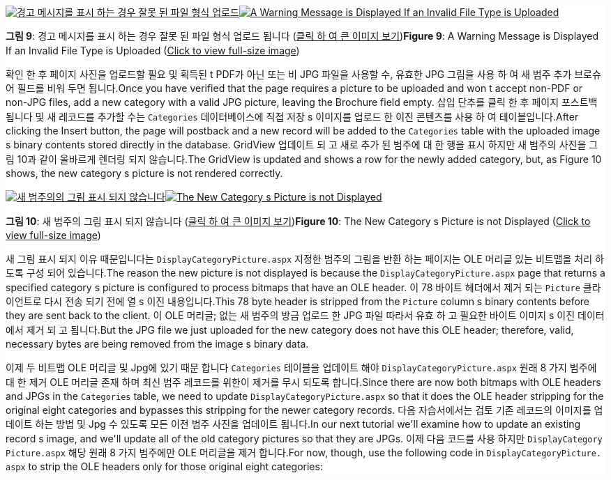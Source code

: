 
<span data-ttu-id="f95d7-272">[![경고 메시지를 표시 하는 경우 잘못 된 파일 형식 업로드](including-a-file-upload-option-when-adding-a-new-record-vb/_static/image9.gif)](including-a-file-upload-option-when-adding-a-new-record-vb/_static/image15.png)</span><span class="sxs-lookup"><span data-stu-id="f95d7-272">[![A Warning Message is Displayed If an Invalid File Type is Uploaded](including-a-file-upload-option-when-adding-a-new-record-vb/_static/image9.gif)](including-a-file-upload-option-when-adding-a-new-record-vb/_static/image15.png)</span></span>

<span data-ttu-id="f95d7-273">**그림 9**: 경고 메시지를 표시 하는 경우 잘못 된 파일 형식 업로드 됩니다 ([클릭 하 여 큰 이미지 보기](including-a-file-upload-option-when-adding-a-new-record-vb/_static/image16.png))</span><span class="sxs-lookup"><span data-stu-id="f95d7-273">**Figure 9**: A Warning Message is Displayed If an Invalid File Type is Uploaded ([Click to view full-size image](including-a-file-upload-option-when-adding-a-new-record-vb/_static/image16.png))</span></span>


<span data-ttu-id="f95d7-274">확인 한 후 페이지 사진을 업로드할 필요 및 획득된 t PDF가 아닌 또는 비 JPG 파일을 사용할 수, 유효한 JPG 그림을 사용 하 여 새 범주 추가 브로슈어 필드를 비워 두면 됩니다.</span><span class="sxs-lookup"><span data-stu-id="f95d7-274">Once you have verified that the page requires a picture to be uploaded and won t accept non-PDF or non-JPG files, add a new category with a valid JPG picture, leaving the Brochure field empty.</span></span> <span data-ttu-id="f95d7-275">삽입 단추를 클릭 한 후 페이지 포스트백 됩니다 및 새 레코드를 추가할 수는 `Categories` 데이터베이스에 직접 저장 s 이미지를 업로드 한 이진 콘텐츠를 사용 하 여 테이블입니다.</span><span class="sxs-lookup"><span data-stu-id="f95d7-275">After clicking the Insert button, the page will postback and a new record will be added to the `Categories` table with the uploaded image s binary contents stored directly in the database.</span></span> <span data-ttu-id="f95d7-276">GridView 업데이트 되 고 새로 추가 된 범주에 대 한 행을 표시 하지만 새 범주의 사진을 그림 10과 같이 올바르게 렌더링 되지 않습니다.</span><span class="sxs-lookup"><span data-stu-id="f95d7-276">The GridView is updated and shows a row for the newly added category, but, as Figure 10 shows, the new category s picture is not rendered correctly.</span></span>


<span data-ttu-id="f95d7-277">[![새 범주의의 그림 표시 되지 않습니다](including-a-file-upload-option-when-adding-a-new-record-vb/_static/image10.gif)](including-a-file-upload-option-when-adding-a-new-record-vb/_static/image17.png)</span><span class="sxs-lookup"><span data-stu-id="f95d7-277">[![The New Category s Picture is not Displayed](including-a-file-upload-option-when-adding-a-new-record-vb/_static/image10.gif)](including-a-file-upload-option-when-adding-a-new-record-vb/_static/image17.png)</span></span>

<span data-ttu-id="f95d7-278">**그림 10**: 새 범주의 그림 표시 되지 않습니다 ([클릭 하 여 큰 이미지 보기](including-a-file-upload-option-when-adding-a-new-record-vb/_static/image18.png))</span><span class="sxs-lookup"><span data-stu-id="f95d7-278">**Figure 10**: The New Category s Picture is not Displayed ([Click to view full-size image](including-a-file-upload-option-when-adding-a-new-record-vb/_static/image18.png))</span></span>


<span data-ttu-id="f95d7-279">새 그림 표시 되지 이유 때문입니다는 `DisplayCategoryPicture.aspx` 지정한 범주의 그림을 반환 하는 페이지는 OLE 머리글 있는 비트맵을 처리 하도록 구성 되어 있습니다.</span><span class="sxs-lookup"><span data-stu-id="f95d7-279">The reason the new picture is not displayed is because the `DisplayCategoryPicture.aspx` page that returns a specified category s picture is configured to process bitmaps that have an OLE header.</span></span> <span data-ttu-id="f95d7-280">이 78 바이트 헤더에서 제거 되는 `Picture` 클라이언트로 다시 전송 되기 전에 열 s 이진 내용입니다.</span><span class="sxs-lookup"><span data-stu-id="f95d7-280">This 78 byte header is stripped from the `Picture` column s binary contents before they are sent back to the client.</span></span> <span data-ttu-id="f95d7-281">이 OLE 머리글; 없는 새 범주의 방금 업로드 한 JPG 파일 따라서 유효 하 고 필요한 바이트 이미지 s 이진 데이터에서 제거 되 고 됩니다.</span><span class="sxs-lookup"><span data-stu-id="f95d7-281">But the JPG file we just uploaded for the new category does not have this OLE header; therefore, valid, necessary bytes are being removed from the image s binary data.</span></span>

<span data-ttu-id="f95d7-282">이제 두 비트맵 OLE 머리글 및 Jpg에 있기 때문 합니다 `Categories` 테이블을 업데이트 해야 `DisplayCategoryPicture.aspx` 원래 8 가지 범주에 대 한 제거 OLE 머리글 존재 하며 최신 범주 레코드를 위한이 제거를 무시 되도록 합니다.</span><span class="sxs-lookup"><span data-stu-id="f95d7-282">Since there are now both bitmaps with OLE headers and JPGs in the `Categories` table, we need to update `DisplayCategoryPicture.aspx` so that it does the OLE header stripping for the original eight categories and bypasses this stripping for the newer category records.</span></span> <span data-ttu-id="f95d7-283">다음 자습서에서는 검토 기존 레코드의 이미지를 업데이트 하는 방법 및 Jpg 수 있도록 모든 이전 범주 사진을 업데이트 됩니다.</span><span class="sxs-lookup"><span data-stu-id="f95d7-283">In our next tutorial we'll examine how to update an existing record s image, and we'll update all of the old category pictures so that they are JPGs.</span></span> <span data-ttu-id="f95d7-284">이제 다음 코드를 사용 하지만 `DisplayCategoryPicture.aspx` 해당 원래 8 가지 범주에만 OLE 머리글을 제거 합니다.</span><span class="sxs-lookup"><span data-stu-id="f95d7-284">For now, though, use the following code in `DisplayCategoryPicture.aspx` to strip the OLE headers only for those original eight categories:</span></span>
